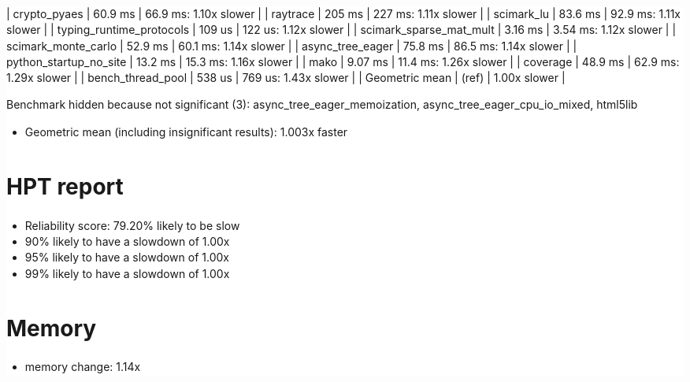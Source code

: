 | crypto_pyaes                     | 60.9 ms                                                                                                           | 66.9 ms: 1.10x slower                                                                                                   |
| raytrace                         | 205 ms                                                                                                            | 227 ms: 1.11x slower                                                                                                    |
| scimark_lu                       | 83.6 ms                                                                                                           | 92.9 ms: 1.11x slower                                                                                                   |
| typing_runtime_protocols         | 109 us                                                                                                            | 122 us: 1.12x slower                                                                                                    |
| scimark_sparse_mat_mult          | 3.16 ms                                                                                                           | 3.54 ms: 1.12x slower                                                                                                   |
| scimark_monte_carlo              | 52.9 ms                                                                                                           | 60.1 ms: 1.14x slower                                                                                                   |
| async_tree_eager                 | 75.8 ms                                                                                                           | 86.5 ms: 1.14x slower                                                                                                   |
| python_startup_no_site           | 13.2 ms                                                                                                           | 15.3 ms: 1.16x slower                                                                                                   |
| mako                             | 9.07 ms                                                                                                           | 11.4 ms: 1.26x slower                                                                                                   |
| coverage                         | 48.9 ms                                                                                                           | 62.9 ms: 1.29x slower                                                                                                   |
| bench_thread_pool                | 538 us                                                                                                            | 769 us: 1.43x slower                                                                                                    |
| Geometric mean                   | (ref)                                                                                                             | 1.00x slower                                                                                                            |

Benchmark hidden because not significant (3): async_tree_eager_memoization, async_tree_eager_cpu_io_mixed, html5lib

- Geometric mean (including insignificant results): 1.003x faster

# HPT report

- Reliability score: 79.20% likely to be slow
- 90% likely to have a slowdown of 1.00x
- 95% likely to have a slowdown of 1.00x
- 99% likely to have a slowdown of 1.00x

# Memory
- memory change: 1.14x